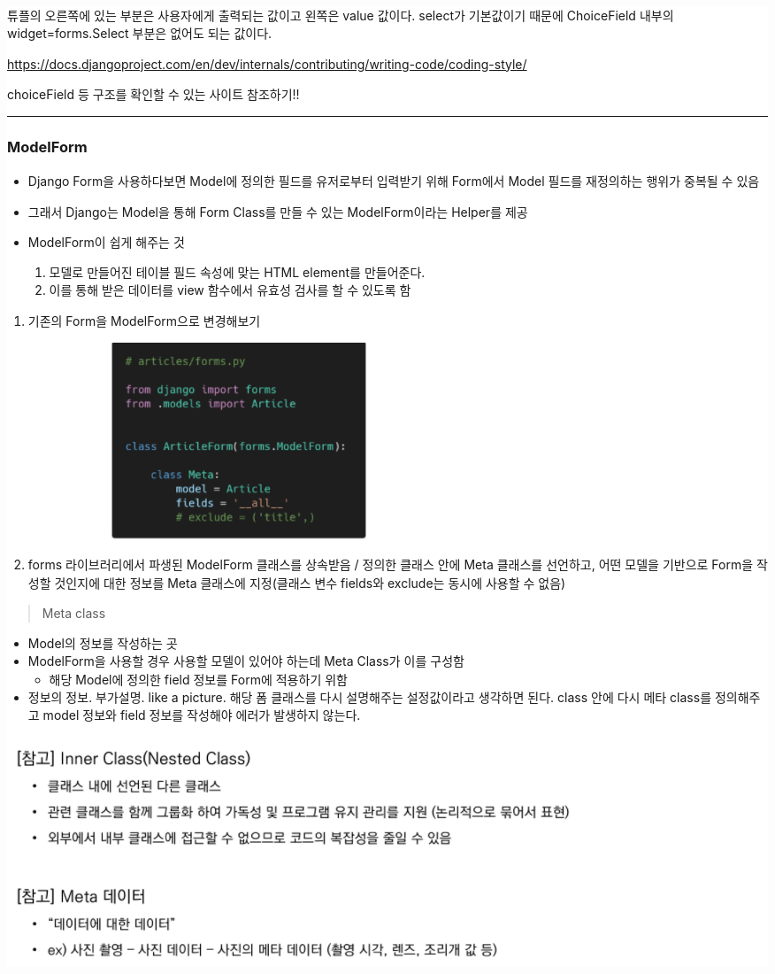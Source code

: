 튜플의 오른쪽에 있는 부분은 사용자에게 출력되는 값이고 왼쪽은 value 값이다. select가 기본값이기 때문에 ChoiceField 내부의 widget=forms.Select 부분은 없어도 되는 값이다.

https://docs.djangoproject.com/en/dev/internals/contributing/writing-code/coding-style/

choiceField 등 구조를 확인할 수 있는 사이트 참조하기!!



----



### ModelForm

- Django Form을 사용하다보면 Model에 정의한 필드를 유저로부터 입력받기 위해 Form에서 Model 필드를 재정의하는 행위가 중복될 수 있음

- 그래서 Django는 Model을 통해 Form Class를 만들 수 있는 ModelForm이라는 Helper를 제공
- ModelForm이 쉽게 해주는 것
  1. 모델로 만들어진 테이블 필드 속성에 맞는 HTML element를 만들어준다.
  2. 이를 통해 받은 데이터를 view 함수에서 유효성 검사를 할 수 있도록 함



1. 기존의 Form을 ModelForm으로 변경해보기

![image-20220406203641482](DjangoForms.assets/image-20220406203641482.png)

2. forms 라이브러리에서 파생된 ModelForm 클래스를 상속받음 / 정의한 클래스 안에 Meta 클래스를 선언하고, 어떤 모델을 기반으로 Form을 작성할 것인지에 대한 정보를 Meta 클래스에 지정(클래스 변수 fields와 exclude는 동시에 사용할 수 없음)



> Meta class

- Model의 정보를 작성하는 곳
- ModelForm을 사용할 경우 사용할 모델이 있어야 하는데 Meta Class가 이를 구성함
  - 해당 Model에 정의한 field 정보를 Form에 적용하기 위함
- 정보의 정보. 부가설명. like a picture. 해당 폼 클래스를 다시 설명해주는 설정값이라고 생각하면 된다. class 안에 다시 메타 class를 정의해주고 model 정보와 field 정보를 작성해야 에러가 발생하지 않는다.

![image-20220406204030475](DjangoForms.assets/image-20220406204030475.png)
